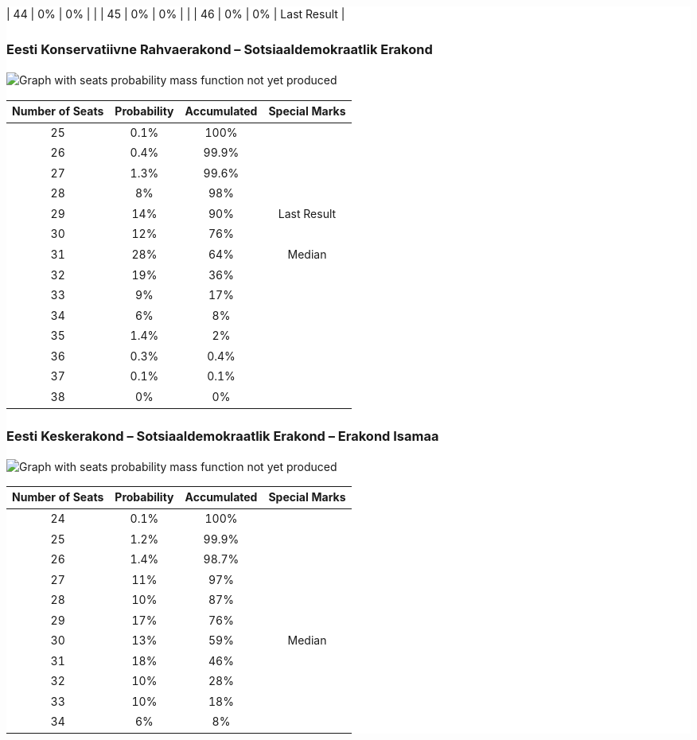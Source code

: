 | 44 | 0% | 0% |  |
| 45 | 0% | 0% |  |
| 46 | 0% | 0% | Last Result |

### Eesti Konservatiivne Rahvaerakond – Sotsiaaldemokraatlik Erakond

![Graph with seats probability mass function not yet produced](2020-04-22-KantarEmor-coalitions-seats-pmf-ekre–sde.png "Seats Probability Mass Function")

| Number of Seats | Probability | Accumulated | Special Marks |
|:---------------:|:-----------:|:-----------:|:-------------:|
| 25 | 0.1% | 100% |  |
| 26 | 0.4% | 99.9% |  |
| 27 | 1.3% | 99.6% |  |
| 28 | 8% | 98% |  |
| 29 | 14% | 90% | Last Result |
| 30 | 12% | 76% |  |
| 31 | 28% | 64% | Median |
| 32 | 19% | 36% |  |
| 33 | 9% | 17% |  |
| 34 | 6% | 8% |  |
| 35 | 1.4% | 2% |  |
| 36 | 0.3% | 0.4% |  |
| 37 | 0.1% | 0.1% |  |
| 38 | 0% | 0% |  |

### Eesti Keskerakond – Sotsiaaldemokraatlik Erakond – Erakond Isamaa

![Graph with seats probability mass function not yet produced](2020-04-22-KantarEmor-coalitions-seats-pmf-kesk–sde–i.png "Seats Probability Mass Function")

| Number of Seats | Probability | Accumulated | Special Marks |
|:---------------:|:-----------:|:-----------:|:-------------:|
| 24 | 0.1% | 100% |  |
| 25 | 1.2% | 99.9% |  |
| 26 | 1.4% | 98.7% |  |
| 27 | 11% | 97% |  |
| 28 | 10% | 87% |  |
| 29 | 17% | 76% |  |
| 30 | 13% | 59% | Median |
| 31 | 18% | 46% |  |
| 32 | 10% | 28% |  |
| 33 | 10% | 18% |  |
| 34 | 6% | 8% |  |